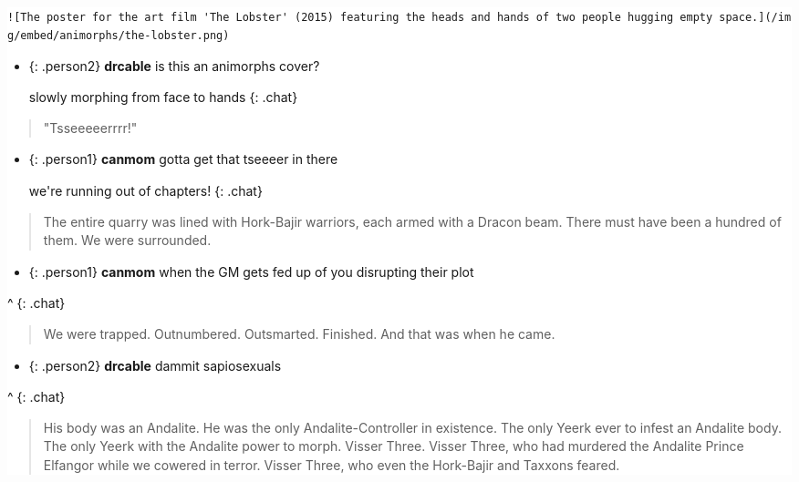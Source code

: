     ![The poster for the art film 'The Lobster' (2015) featuring the heads and hands of two people hugging empty space.](/img/embed/animorphs/the-lobster.png)
  </figure>

* {: .person2} <b class="name">drcable</b> is this an animorphs cover?
  
  slowly morphing from face to hands
{: .chat}

> "Tsseeeeerrrr!"

* {: .person1} <b class="name">canmom</b> gotta get that tseeeer in there
  
  we're running out of chapters!
{: .chat}

> The entire quarry was lined with Hork-Bajir warriors, each armed with a Dracon beam. There must have been a hundred of them. We were surrounded.

* {: .person1} <b class="name">canmom</b> when the GM gets fed up of you disrupting their plot

^
{: .chat}

> We were trapped. Outnumbered. Outsmarted. Finished. And that was when he came.

* {: .person2} <b class="name">drcable</b> dammit sapiosexuals

^
{: .chat}

> His body was an Andalite. He was the only Andalite-Controller in existence. The only Yeerk ever to infest an Andalite body. The only Yeerk with the Andalite power to morph. Visser Three. Visser Three, who had murdered the Andalite Prince Elfangor while we cowered in terror. Visser Three, who even the Hork-Bajir and Taxxons feared.
